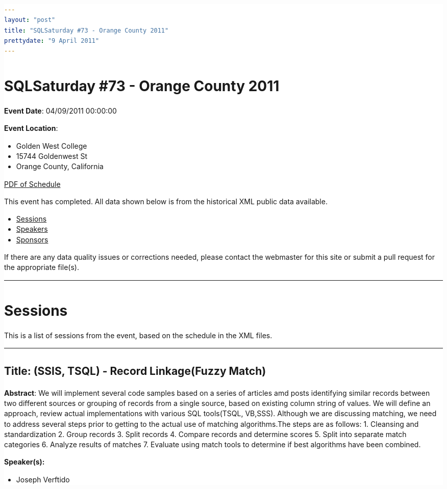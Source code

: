 ```yaml
---
layout: "post" 
title: "SQLSaturday #73 - Orange County 2011" 
prettydate: "9 April 2011" 
---
```

# SQLSaturday #73 - Orange County 2011
 
**Event Date**: 04/09/2011 00:00:00
 
**Event Location**:
- Golden West College
- 15744 Goldenwest St
- Orange County, California
 
<a href="/assets/pdf/0073.pdf">PDF of Schedule</a>
 
This event has completed. All data shown below is from the historical XML public data available.
<ul>
   <li><a href="#sessions">Sessions</a></li>
   <li><a href="#speakers">Speakers</a></li>
   <li><a href="#sponsors">Sponsors</a></li>
</ul>
 
 
If there are any data quality issues or corrections needed, please contact the webmaster for this site or submit a pull request for the appropriate file(s). 
 
----------------------------------------------------------------------------------- 
 
# <a name="sessions"></a>Sessions
This is a list of sessions from the event, based on the schedule in the XML files.
 
----------------------------------------------------------------------------------- 
 
## Title: (SSIS, TSQL) - Record Linkage(Fuzzy Match) 
 
**Abstract**:
We will implement several code samples based on a series of articles amd posts identifying similar records between two different sources or grouping of records from a single source, based on existing column string of values. We will define an approach, review actual implementations with various SQL tools(TSQL, VB,SSS). Although we are discussing matching, we need to address several steps prior to getting to the actual use of matching algorithms.The steps are as follows: 1. Cleansing and standardization 2. Group records 3. Split records 4. Compare records and determine scores 5. Split into separate match categories 6. Analyze results of matches 7. Evaluate using match tools to determine if best algorithms have been combined. 



 
**Speaker(s):**
- Joseph Verftido
 